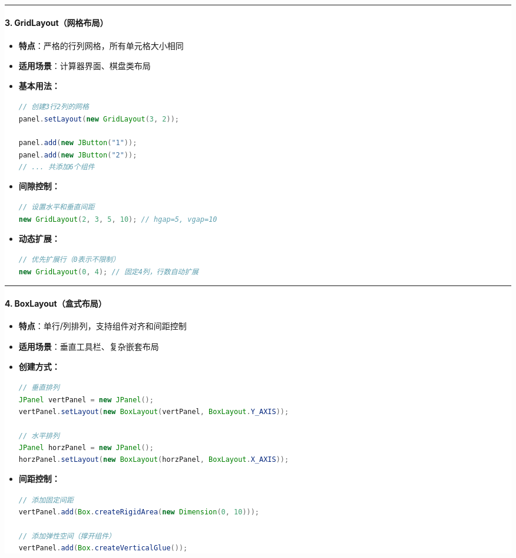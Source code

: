 ------

#### 3. **GridLayout（网格布局）**

- **特点**：严格的行列网格，所有单元格大小相同

- **适用场景**：计算器界面、棋盘类布局

- **基本用法：**

  ```java
  // 创建3行2列的网格
  panel.setLayout(new GridLayout(3, 2)); 
  
  panel.add(new JButton("1"));
  panel.add(new JButton("2"));
  // ... 共添加6个组件
  ```

- **间隙控制：**

  ```java
  // 设置水平和垂直间距
  new GridLayout(2, 3, 5, 10); // hgap=5, vgap=10
  ```

- **动态扩展：**

  ```java
  // 优先扩展行（0表示不限制）
  new GridLayout(0, 4); // 固定4列，行数自动扩展
  ```

------

#### 4. **BoxLayout（盒式布局）**

- **特点**：单行/列排列，支持组件对齐和间距控制

- **适用场景**：垂直工具栏、复杂嵌套布局

- **创建方式：**

  ```java
  // 垂直排列
  JPanel vertPanel = new JPanel();
  vertPanel.setLayout(new BoxLayout(vertPanel, BoxLayout.Y_AXIS));
  
  // 水平排列
  JPanel horzPanel = new JPanel();
  horzPanel.setLayout(new BoxLayout(horzPanel, BoxLayout.X_AXIS));
  ```

- **间距控制：**

  ```java
  // 添加固定间距
  vertPanel.add(Box.createRigidArea(new Dimension(0, 10)));
  
  // 添加弹性空间（撑开组件）
  vertPanel.add(Box.createVerticalGlue());
  ```
